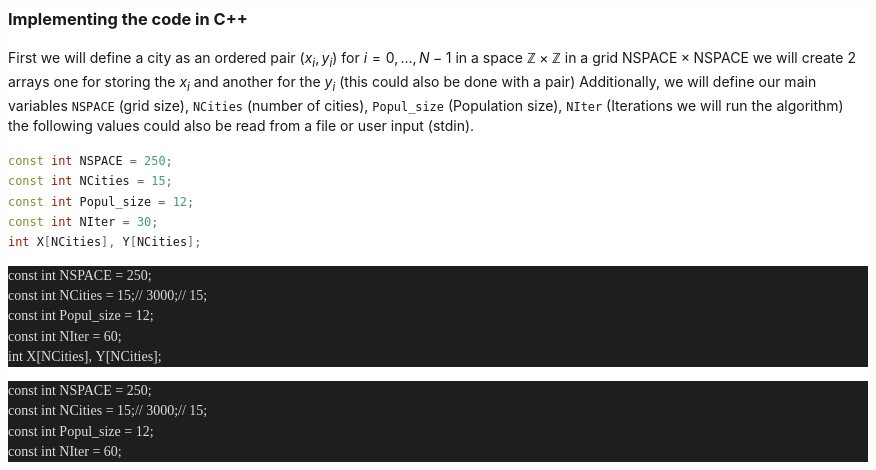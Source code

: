 
### Implementing the code in C++

First we will define a city as an ordered pair $(x_i, y_i)$ for $i = 0, ...,N-1$ in a space $\mathbb{Z}\times\mathbb{Z}$ in a grid $\mbox{NSPACE}\times\mbox{NSPACE}$ we will create 2 arrays one for storing the $x_i$ and another for the $y_i$ (this could also be done with a pair)
Additionally, we will define our main variables <code>NSPACE</code> (grid size), <code>NCities</code> (number of cities), <code>Popul_size</code> (Population size), <code>NIter</code> (Iterations we will run the algorithm) the following values could also be read from a file or user input (stdin).

```cpp
const int NSPACE = 250;
const int NCities = 15;
const int Popul_size = 12;
const int NIter = 30;
int X[NCities], Y[NCities];
```

<pre style="font-family:Consolas;font-size:21;color:gainsboro;background:#1e1e1e;"><span class="keyword">const</span>&nbsp;<span class="keyword">int</span>&nbsp;<span class="identifier">NSPACE</span>&nbsp;<span class="operator">=</span>&nbsp;<span class="number">250</span><span class="operator">;</span>
<span class="keyword">const</span>&nbsp;<span class="keyword">int</span>&nbsp;<span class="identifier">NCities</span>&nbsp;<span class="operator">=</span>&nbsp;<span class="number">15</span><span class="operator">;</span><span class="comment">//&nbsp;3000;//&nbsp;15;</span>
<span class="keyword">const</span>&nbsp;<span class="keyword">int</span>&nbsp;<span class="identifier">Popul_size</span>&nbsp;<span class="operator">=</span>&nbsp;<span class="number">12</span><span class="operator">;</span>
<span class="keyword">const</span>&nbsp;<span class="keyword">int</span>&nbsp;<span class="identifier">NIter</span>&nbsp;<span class="operator">=</span>&nbsp;<span class="number">60</span><span class="operator">;</span>
<span class="keyword">int</span>&nbsp;<span class="identifier">X</span><span class="operator">[</span><span class="identifier">NCities</span><span class="operator">],</span>&nbsp;<span class="identifier">Y</span><span class="operator">[</span><span class="identifier">NCities</span><span class="operator">];</span></pre>




<pre style="font-family:Consolas;font-size:21;color:gainsboro;background:#1e1e1e;" class="vs-code"><span class="keyword">const</span>&nbsp;<span class="keyword">int</span>&nbsp;<span class="cppGlobalVariable - identifier - (TRANSIENT)">NSPACE</span>&nbsp;<span class="operator">=</span>&nbsp;<span class="number">250</span><span class="operator">;</span>
<span class="keyword">const</span>&nbsp;<span class="keyword">int</span>&nbsp;<span class="cppGlobalVariable - identifier - (TRANSIENT)">NCities</span>&nbsp;<span class="operator">=</span>&nbsp;<span class="number">15</span><span class="operator">;</span><span class="comment">//&nbsp;3000;//&nbsp;15;</span>
<span class="keyword">const</span>&nbsp;<span class="keyword">int</span>&nbsp;<span class="cppGlobalVariable - identifier - (TRANSIENT)">Popul_size</span>&nbsp;<span class="operator">=</span>&nbsp;<span class="number">12</span><span class="operator">;</span>
<span class="keyword">const</span>&nbsp;<span class="keyword">int</span>&nbsp;<span class="cppGlobalVariable - identifier - (TRANSIENT)">NIter</span>&nbsp;<span class="operator">=</span>&nbsp;<span class="number">60</span><span class="operator">;</span></pre>

